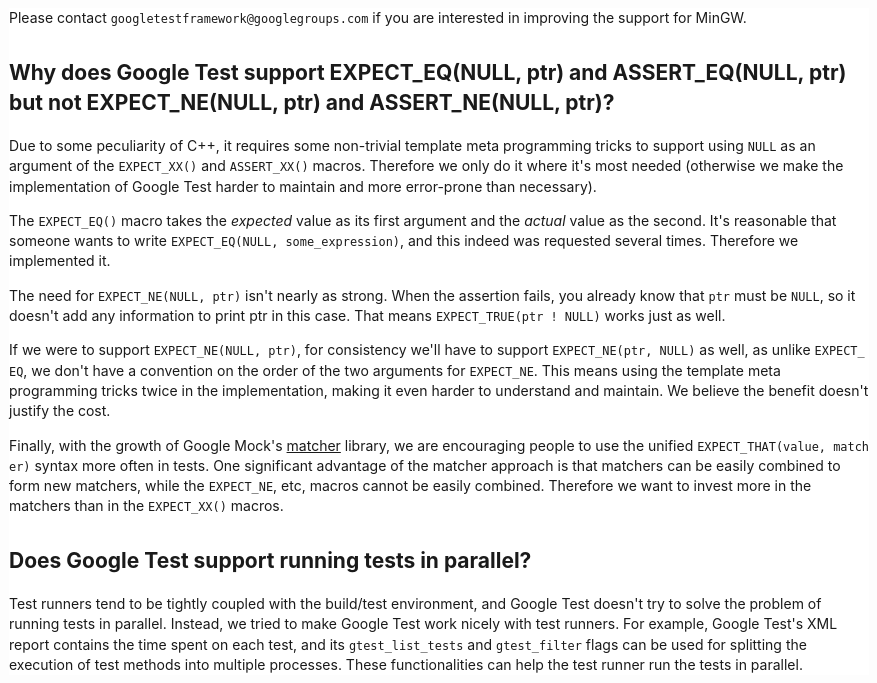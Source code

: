 Please contact `googletestframework@googlegroups.com` if you are interested in improving the support for MinGW.

## Why does Google Test support EXPECT\_EQ(NULL, ptr) and ASSERT\_EQ(NULL, ptr) but not EXPECT\_NE(NULL, ptr) and ASSERT\_NE(NULL, ptr)? ##

Due to some peculiarity of C++, it requires some non-trivial template meta programming tricks to support using `NULL` as
an argument of the
`EXPECT_XX()` and `ASSERT_XX()` macros. Therefore we only do it where it's most needed (otherwise we make the
implementation of Google Test harder to maintain and more error-prone than necessary).

The `EXPECT_EQ()` macro takes the _expected_ value as its first argument and the _actual_ value as the second. It's
reasonable that someone wants to write `EXPECT_EQ(NULL, some_expression)`, and this indeed was requested several times.
Therefore we implemented it.

The need for `EXPECT_NE(NULL, ptr)` isn't nearly as strong. When the assertion fails, you already know that `ptr` must
be `NULL`, so it doesn't add any information to print ptr in this case. That means
`EXPECT_TRUE(ptr ! NULL)` works just as well.

If we were to support `EXPECT_NE(NULL, ptr)`, for consistency we'll have to support `EXPECT_NE(ptr, NULL)` as well, as
unlike `EXPECT_EQ`, we don't have a convention on the order of the two arguments for
`EXPECT_NE`. This means using the template meta programming tricks twice in the implementation, making it even harder to
understand and maintain. We believe the benefit doesn't justify the cost.

Finally, with the growth of Google Mock's [matcher](../../CookBook.md#using-matchers-in-google-test-assertions) library,
we are encouraging people to use the unified `EXPECT_THAT(value, matcher)`
syntax more often in tests. One significant advantage of the matcher approach is that matchers can be easily combined to
form new matchers, while the `EXPECT_NE`, etc, macros cannot be easily combined. Therefore we want to invest more in the
matchers than in the
`EXPECT_XX()` macros.

## Does Google Test support running tests in parallel? ##

Test runners tend to be tightly coupled with the build/test environment, and Google Test doesn't try to solve the
problem of running tests in parallel. Instead, we tried to make Google Test work nicely with test runners. For example,
Google Test's XML report contains the time spent on each test, and its `gtest_list_tests` and
`gtest_filter` flags can be used for splitting the execution of test methods into multiple processes. These
functionalities can help the test runner run the tests in parallel.
